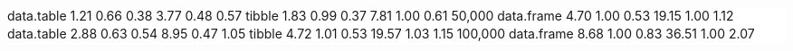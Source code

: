    <td style="text-align:center;background-color: rgba(217, 217, 217, 255) !important;"> data.table </td>
   <td style="text-align:right;background-color: rgba(217, 217, 217, 255) !important;"> 1.21 </td>
   <td style="text-align:right;background-color: rgba(217, 217, 217, 255) !important;"> 0.66 </td>
   <td style="text-align:right;background-color: rgba(217, 217, 217, 255) !important;"> 0.38 </td>
   <td style="text-align:right;background-color: rgba(217, 217, 217, 255) !important;"> 3.77 </td>
   <td style="text-align:right;background-color: rgba(217, 217, 217, 255) !important;"> 0.48 </td>
   <td style="text-align:right;background-color: rgba(217, 217, 217, 255) !important;"> 0.57 </td>
  </tr>
  <tr>
   
   <td style="text-align:center;background-color: rgba(217, 217, 217, 255) !important;"> tibble </td>
   <td style="text-align:right;background-color: rgba(217, 217, 217, 255) !important;"> 1.83 </td>
   <td style="text-align:right;background-color: rgba(217, 217, 217, 255) !important;"> 0.99 </td>
   <td style="text-align:right;background-color: rgba(217, 217, 217, 255) !important;"> 0.37 </td>
   <td style="text-align:right;background-color: rgba(217, 217, 217, 255) !important;"> 7.81 </td>
   <td style="text-align:right;background-color: rgba(217, 217, 217, 255) !important;"> 1.00 </td>
   <td style="text-align:right;background-color: rgba(217, 217, 217, 255) !important;"> 0.61 </td>
  </tr>
  <tr>
   <td style="text-align:center;vertical-align: middle !important;" rowspan="3"> 50,000 </td>
   <td style="text-align:center;"> data.frame </td>
   <td style="text-align:right;"> 4.70 </td>
   <td style="text-align:right;"> 1.00 </td>
   <td style="text-align:right;"> 0.53 </td>
   <td style="text-align:right;"> 19.15 </td>
   <td style="text-align:right;"> 1.00 </td>
   <td style="text-align:right;"> 1.12 </td>
  </tr>
  <tr>
   
   <td style="text-align:center;"> data.table </td>
   <td style="text-align:right;"> 2.88 </td>
   <td style="text-align:right;"> 0.63 </td>
   <td style="text-align:right;"> 0.54 </td>
   <td style="text-align:right;"> 8.95 </td>
   <td style="text-align:right;"> 0.47 </td>
   <td style="text-align:right;"> 1.05 </td>
  </tr>
  <tr>
   
   <td style="text-align:center;"> tibble </td>
   <td style="text-align:right;"> 4.72 </td>
   <td style="text-align:right;"> 1.01 </td>
   <td style="text-align:right;"> 0.53 </td>
   <td style="text-align:right;"> 19.57 </td>
   <td style="text-align:right;"> 1.03 </td>
   <td style="text-align:right;"> 1.15 </td>
  </tr>
  <tr>
   <td style="text-align:center;vertical-align: middle !important;background-color: rgba(217, 217, 217, 255) !important;" rowspan="3"> 100,000 </td>
   <td style="text-align:center;background-color: rgba(217, 217, 217, 255) !important;"> data.frame </td>
   <td style="text-align:right;background-color: rgba(217, 217, 217, 255) !important;"> 8.68 </td>
   <td style="text-align:right;background-color: rgba(217, 217, 217, 255) !important;"> 1.00 </td>
   <td style="text-align:right;background-color: rgba(217, 217, 217, 255) !important;"> 0.83 </td>
   <td style="text-align:right;background-color: rgba(217, 217, 217, 255) !important;"> 36.51 </td>
   <td style="text-align:right;background-color: rgba(217, 217, 217, 255) !important;"> 1.00 </td>
   <td style="text-align:right;background-color: rgba(217, 217, 217, 255) !important;"> 2.07 </td>
  </tr>
  <tr>
   